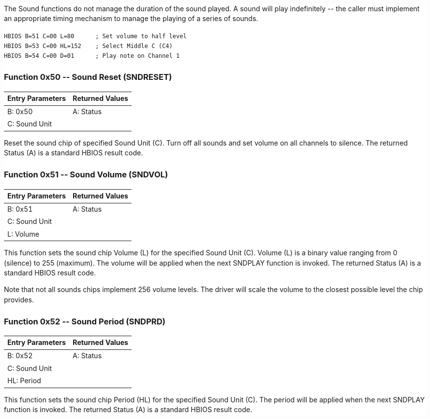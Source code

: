 The Sound functions do not manage the duration of the sound
played.  A sound will play
indefinitely -- the caller must implement an appropriate timing
mechanism to manage the playing of a series of sounds.

```
HBIOS B=51 C=00 L=80      ; Set volume to half level
HBIOS B=53 C=00 HL=152    ; Select Middle C (C4)
HBIOS B=54 C=00 D=01      ; Play note on Channel 1
```

### Function 0x50 -- Sound Reset (SNDRESET)

| **Entry Parameters**                   | **Returned Values**                    |
|----------------------------------------|----------------------------------------|
| B: 0x50                                | A: Status                              |
| C: Sound Unit                          |                                        |

Reset the sound chip of specified Sound Unit (C).  Turn off all sounds 
and set volume on all channels to silence.  The returned Status (A) is a
standard HBIOS result code.

### Function 0x51 -- Sound Volume (SNDVOL)

| **Entry Parameters**                   | **Returned Values**                    |
|----------------------------------------|----------------------------------------|
| B: 0x51                                | A: Status                              |
| C: Sound Unit                          |                                        |
| L: Volume                              |                                        |

This function sets the sound chip Volume (L) for the specified Sound 
Unit (C).  Volume (L) is a binary value ranging from 0 (silence) to 255 
(maximum).  The volume will be applied when the next SNDPLAY function is
invoked.  The returned Status (A) is a standard HBIOS result code.

Note that not all sounds chips implement 256 volume levels.  The
driver will scale the volume to the closest possible level the
chip provides.

### Function 0x52 -- Sound Period (SNDPRD)

| **Entry Parameters**                   | **Returned Values**                    |
|----------------------------------------|----------------------------------------|
| B: 0x52                                | A: Status                              |
| C: Sound Unit                          |                                        |
| HL: Period                             |                                        |

This function sets the sound chip Period (HL) for the specified Sound 
Unit (C).  The period will be applied when the next SNDPLAY function is 
invoked.  The returned Status (A) is a standard HBIOS result code.

